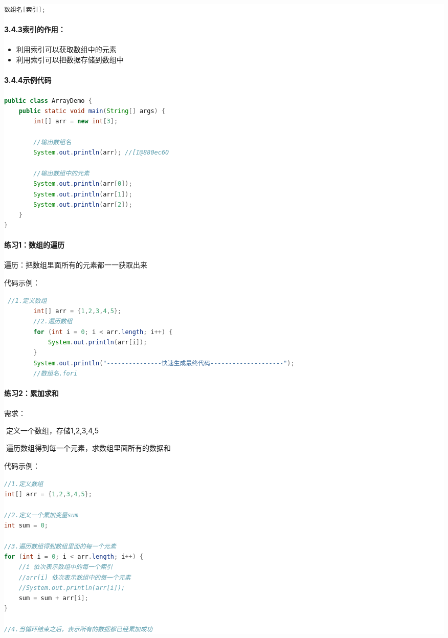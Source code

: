 ```java
数组名[索引];
```

#### **3.4.3索引的作用：**

* 利用索引可以获取数组中的元素
* 利用索引可以把数据存储到数组中

#### 3.4.4示例代码

```java
public class ArrayDemo {
    public static void main(String[] args) {
        int[] arr = new int[3];

        //输出数组名
        System.out.println(arr); //[I@880ec60

        //输出数组中的元素
        System.out.println(arr[0]);
        System.out.println(arr[1]);
        System.out.println(arr[2]);
    }
}
```

#### 练习1：数组的遍历

遍历：把数组里面所有的元素都一一获取出来

代码示例：

```java
 //1.定义数组
        int[] arr = {1,2,3,4,5};
        //2.遍历数组
        for (int i = 0; i < arr.length; i++) {
            System.out.println(arr[i]);
        }
        System.out.println("---------------快速生成最终代码--------------------");
        //数组名.fori
```

#### 练习2：累加求和

需求：

​	定义一个数组，存储1,2,3,4,5

​	遍历数组得到每一个元素，求数组里面所有的数据和

代码示例：

```java
//1.定义数组
int[] arr = {1,2,3,4,5};

//2.定义一个累加变量sum
int sum = 0;

//3.遍历数组得到数组里面的每一个元素
for (int i = 0; i < arr.length; i++) {
    //i 依次表示数组中的每一个索引
    //arr[i] 依次表示数组中的每一个元素
    //System.out.println(arr[i]);
    sum = sum + arr[i];
}

//4.当循环结束之后，表示所有的数据都已经累加成功
```